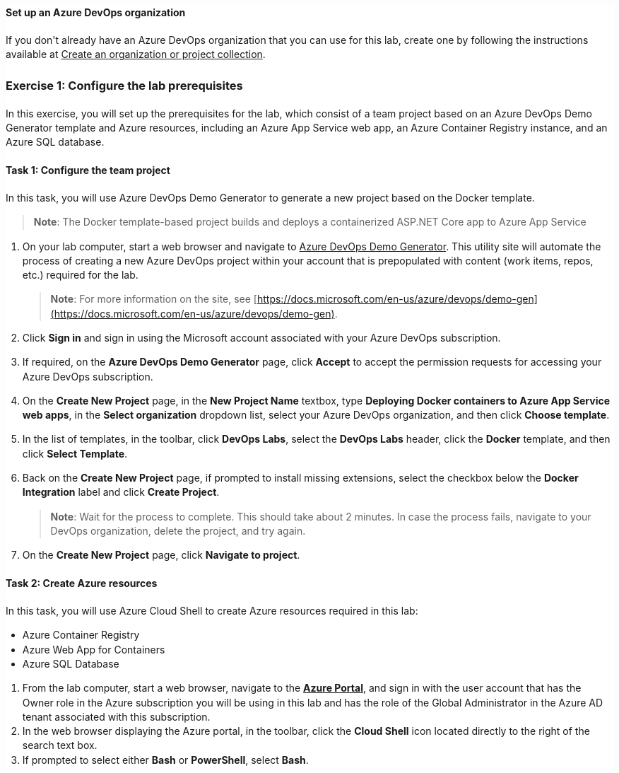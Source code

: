 #### Set up an Azure DevOps organization

If you don't already have an Azure DevOps organization that you can use for this lab, create one by following the instructions available at [Create an organization or project collection](https://docs.microsoft.com/en-us/azure/devops/organizations/accounts/create-organization?view=azure-devops).

### Exercise 1: Configure the lab prerequisites

In this exercise, you will set up the prerequisites for the lab, which consist of a team project based on an Azure DevOps Demo Generator template and Azure resources, including an Azure App Service web app, an Azure Container Registry instance, and an Azure SQL database. 

#### Task 1: Configure the team project

In this task, you will use Azure DevOps Demo Generator to generate a new project based on the Docker template.

> **Note**: The Docker template-based project builds and deploys a containerized ASP.NET Core app to Azure App Service

1.  On your lab computer, start a web browser and navigate to [Azure DevOps Demo Generator](https://azuredevopsdemogenerator.azurewebsites.net). This utility site will automate the process of creating a new Azure DevOps project within your account that is prepopulated with content (work items, repos, etc.) required for the lab. 

    > **Note**: For more information on the site, see  [https://docs.microsoft.com/en-us/azure/devops/demo-gen](https://docs.microsoft.com/en-us/azure/devops/demo-gen).

1.  Click **Sign in** and sign in using the Microsoft account associated with your Azure DevOps subscription.
1.  If required, on the **Azure DevOps Demo Generator** page, click **Accept** to accept the permission requests for accessing your Azure DevOps subscription.
1.  On the **Create New Project** page, in the **New Project Name** textbox, type **Deploying Docker containers to Azure App Service web apps**, in the **Select organization** dropdown list, select your Azure DevOps organization, and then click **Choose template**.
1.  In the list of templates, in the toolbar, click **DevOps Labs**, select the **DevOps Labs** header, click the **Docker** template, and then click **Select Template**.
1.  Back on the **Create New Project** page, if prompted to install missing extensions, select the checkbox below the **Docker Integration** label and click **Create Project**.

    > **Note**: Wait for the process to complete. This should take about 2 minutes. In case the process fails, navigate to your DevOps organization, delete the project, and try again.

1.  On the **Create New Project** page, click **Navigate to project**.

#### Task 2: Create Azure resources

In this task, you will use Azure Cloud Shell to create Azure resources required in this lab:

- Azure Container Registry
- Azure Web App for Containers
- Azure SQL Database

1.  From the lab computer, start a web browser, navigate to the [**Azure Portal**](https://portal.azure.com), and sign in with the user account that has the Owner role in the Azure subscription you will be using in this lab and has the role of the Global Administrator in the Azure AD tenant associated with this subscription.
1.  In the web browser displaying the Azure portal, in the toolbar, click the **Cloud Shell** icon located directly to the right of the search text box. 
1.  If prompted to select either **Bash** or **PowerShell**, select **Bash**. 
